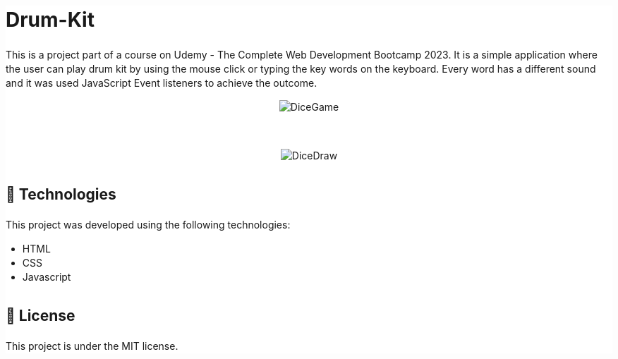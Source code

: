 # Drum-Kit
 
This is a project part of a course on Udemy - The Complete Web Development Bootcamp 2023. It is a simple application where the user can play drum kit by 
using the mouse click or typing the key words on the keyboard. Every word has a different sound and it was used JavaScript Event listeners to achieve the outcome.


<p align="center">
 <img alt="DiceGame" src="https://user-images.githubusercontent.com/49543157/207240607-d907798e-403a-4161-b4f5-7bd1ffa96210.png" width="100%">
</p>

<br>

<p align="center">
  <img alt="DiceDraw" src="https://user-images.githubusercontent.com/49543157/207240447-e02815e3-151f-418d-b6f0-a5a201025f40.png" width="100%">
</p>

## 🚀 Technologies

This project was developed using the following technologies:

- HTML
- CSS
- Javascript

## :memo: License

This project is under the MIT license.

